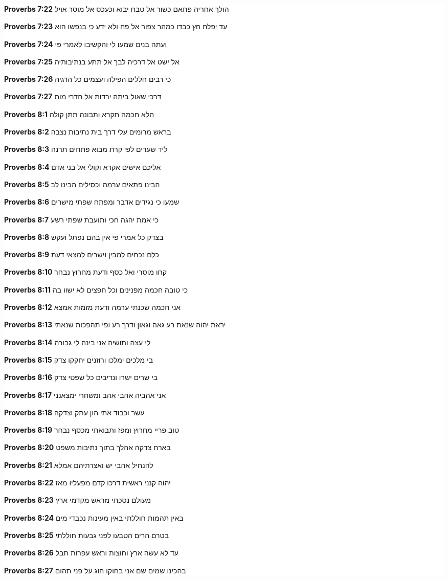 **Proverbs 7:22**   הולך אחריה פתאם כשור אל טבח יבוא וכעכס אל מוסר או͏יל

**Proverbs 7:23**   עד יפלח חץ כבדו כמהר צפור אל פח ולא ידע כי בנפשו הוא

**Proverbs 7:24**   ועתה בנים שמעו לי והקשיבו לאמרי פי

**Proverbs 7:25**   אל ישט אל דרכיה לבך אל תתע בנתיבותיה

**Proverbs 7:26**   כי רבים חללים הפילה ועצמים כל הרגיה

**Proverbs 7:27**   דרכי שאול ביתה ירדות אל חדרי מות

**Proverbs 8:1**   הלא חכמה תקרא ותבונה תתן קולה

**Proverbs 8:2**   בראש מרומים עלי דרך בית נתיבות נצבה

**Proverbs 8:3**   ליד שערים לפי קרת מבוא פתחים תרנה

**Proverbs 8:4**   אליכם אישים אקרא וקולי אל בני אדם

**Proverbs 8:5**   הבינו פתאים ערמה וכסילים הבינו לב

**Proverbs 8:6**   שמעו כי נגידים אדבר ומפתח שפתי מישרים

**Proverbs 8:7**   כי אמת יהגה חכי ותועבת שפתי רשע

**Proverbs 8:8**   בצדק כל אמרי פי אין בהם נפתל ועקש

**Proverbs 8:9**   כלם נכחים למבין וישרים למצאי דעת

**Proverbs 8:10**   קחו מוסרי ואל כסף ודעת מחרוץ נבחר

**Proverbs 8:11**   כי טובה חכמה מפנינים וכל חפצים לא ישוו בה

**Proverbs 8:12**   א‍ני חכמה שכנתי ערמה ודעת מזמות אמצא

**Proverbs 8:13**   יראת יהוה שנאת רע גאה וגאון ודרך רע ופי תהפכות שנאתי

**Proverbs 8:14**   לי עצה ותושיה אני בינה לי גבורה

**Proverbs 8:15**   בי מלכים ימלכו ורוזנים יחקקו צדק

**Proverbs 8:16**   בי שרים ישרו ונדיבים כל שפטי צדק

**Proverbs 8:17**   אני אהביה אהבי אהב ומשחרי ימצאנני

**Proverbs 8:18**   עשר וכבוד אתי הון עתק וצדקה

**Proverbs 8:19**   טוב פריי מחרוץ ומפז ותבואתי מכסף נבחר

**Proverbs 8:20**   בארח צדקה אהלך בתוך נתיבות משפט

**Proverbs 8:21**   להנחיל אהבי יש ואצרתיהם אמלא

**Proverbs 8:22**   יהוה קנני ראשית דרכו קדם מפעליו מאז

**Proverbs 8:23**   מעולם נסכתי מראש מקדמי ארץ

**Proverbs 8:24**   באין תהמות חוללתי באין מעינות נכבדי מים

**Proverbs 8:25**   בטרם הרים הטבעו לפני גבעות חוללתי

**Proverbs 8:26**   עד לא עשה ארץ וחוצות וראש עפרות תבל

**Proverbs 8:27**   בהכינו שמים שם אני בחוקו חוג על פני תהום
